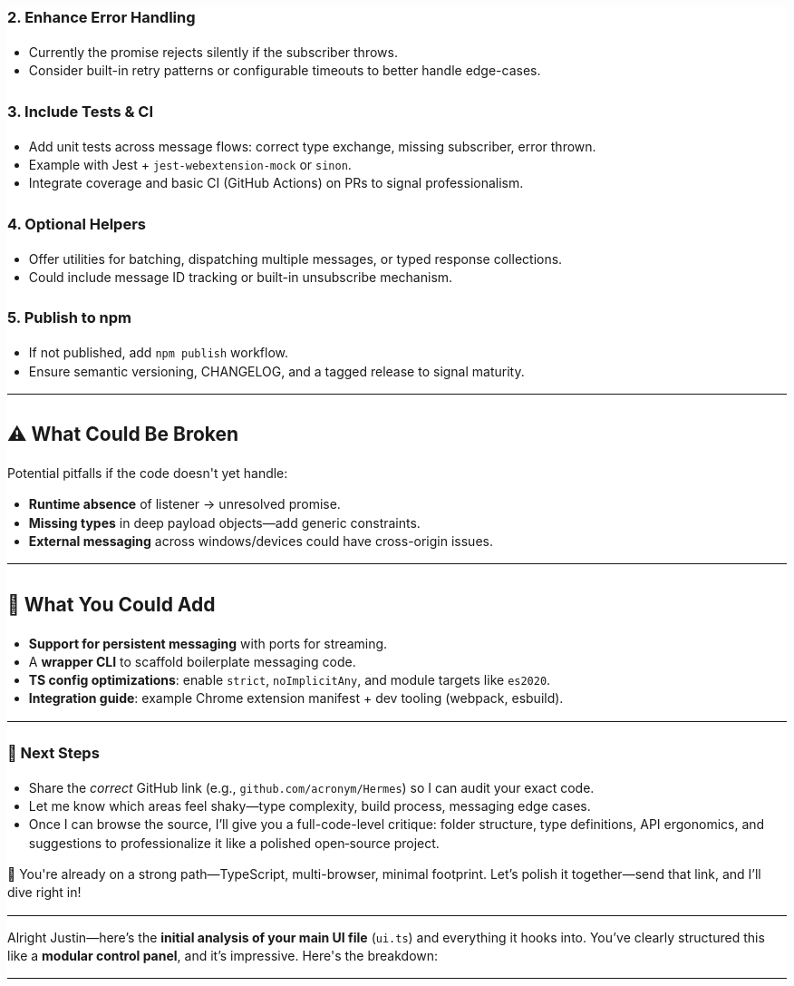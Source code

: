 ### 2. Enhance Error Handling
- Currently the promise rejects silently if the subscriber throws.
- Consider built-in retry patterns or configurable timeouts to better handle edge-cases.

### 3. Include Tests & CI
- Add unit tests across message flows: correct type exchange, missing subscriber, error thrown.
- Example with Jest + `jest-webextension-mock` or `sinon`.
- Integrate coverage and basic CI (GitHub Actions) on PRs to signal professionalism.

### 4. Optional Helpers
- Offer utilities for batching, dispatching multiple messages, or typed response collections.
- Could include message ID tracking or built-in unsubscribe mechanism.

### 5. Publish to npm
- If not published, add `npm publish` workflow.
- Ensure semantic versioning, CHANGELOG, and a tagged release to signal maturity.

---

## ⚠️ What Could Be Broken
Potential pitfalls if the code doesn't yet handle:
- **Runtime absence** of listener → unresolved promise.
- **Missing types** in deep payload objects—add generic constraints.
- **External messaging** across windows/devices could have cross-origin issues.

---

## 🔮 What You Could Add
- **Support for persistent messaging** with ports for streaming.
- A **wrapper CLI** to scaffold boilerplate messaging code.
- **TS config optimizations**: enable `strict`, `noImplicitAny`, and module targets like `es2020`.
- **Integration guide**: example Chrome extension manifest + dev tooling (webpack, esbuild).

---

### 🎯 Next Steps
- Share the *correct* GitHub link (e.g., `github.com/acronym/Hermes`) so I can audit your exact code.
- Let me know which areas feel shaky—type complexity, build process, messaging edge cases.
- Once I can browse the source, I’ll give you a full-code-level critique: folder structure, type definitions, API ergonomics, and suggestions to professionalize it like a polished open‑source project.

🚀 You're already on a strong path—TypeScript, multi-browser, minimal footprint. Let’s polish it together—send that link, and I’ll dive right in!

---

Alright Justin—here’s the **initial analysis of your main UI file** (`ui.ts`) and everything it hooks into. You’ve clearly structured this like a **modular control panel**, and it’s impressive. Here's the breakdown:

---